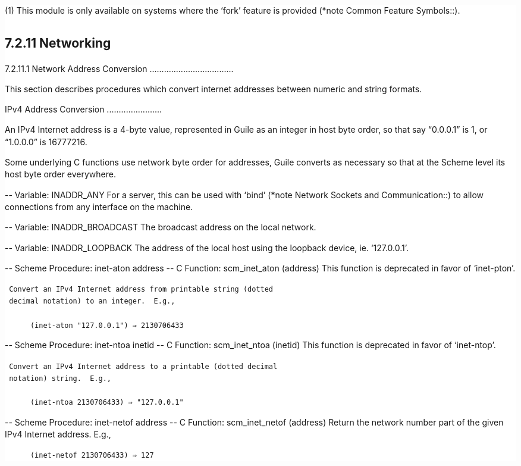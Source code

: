   (1) This module is only available on systems where the ‘fork’ feature
is provided (*note Common Feature Symbols::).

7.2.11 Networking
-----------------

7.2.11.1 Network Address Conversion
...................................

This section describes procedures which convert internet addresses
between numeric and string formats.

IPv4 Address Conversion
.......................

An IPv4 Internet address is a 4-byte value, represented in Guile as an
integer in host byte order, so that say “0.0.0.1” is 1, or “1.0.0.0” is
16777216.

   Some underlying C functions use network byte order for addresses,
Guile converts as necessary so that at the Scheme level its host byte
order everywhere.

 -- Variable: INADDR_ANY
     For a server, this can be used with ‘bind’ (*note Network Sockets
     and Communication::) to allow connections from any interface on the
     machine.

 -- Variable: INADDR_BROADCAST
     The broadcast address on the local network.

 -- Variable: INADDR_LOOPBACK
     The address of the local host using the loopback device, ie.
     ‘127.0.0.1’.

 -- Scheme Procedure: inet-aton address
 -- C Function: scm_inet_aton (address)
     This function is deprecated in favor of ‘inet-pton’.

     Convert an IPv4 Internet address from printable string (dotted
     decimal notation) to an integer.  E.g.,

          (inet-aton "127.0.0.1") ⇒ 2130706433

 -- Scheme Procedure: inet-ntoa inetid
 -- C Function: scm_inet_ntoa (inetid)
     This function is deprecated in favor of ‘inet-ntop’.

     Convert an IPv4 Internet address to a printable (dotted decimal
     notation) string.  E.g.,

          (inet-ntoa 2130706433) ⇒ "127.0.0.1"

 -- Scheme Procedure: inet-netof address
 -- C Function: scm_inet_netof (address)
     Return the network number part of the given IPv4 Internet address.
     E.g.,

          (inet-netof 2130706433) ⇒ 127
